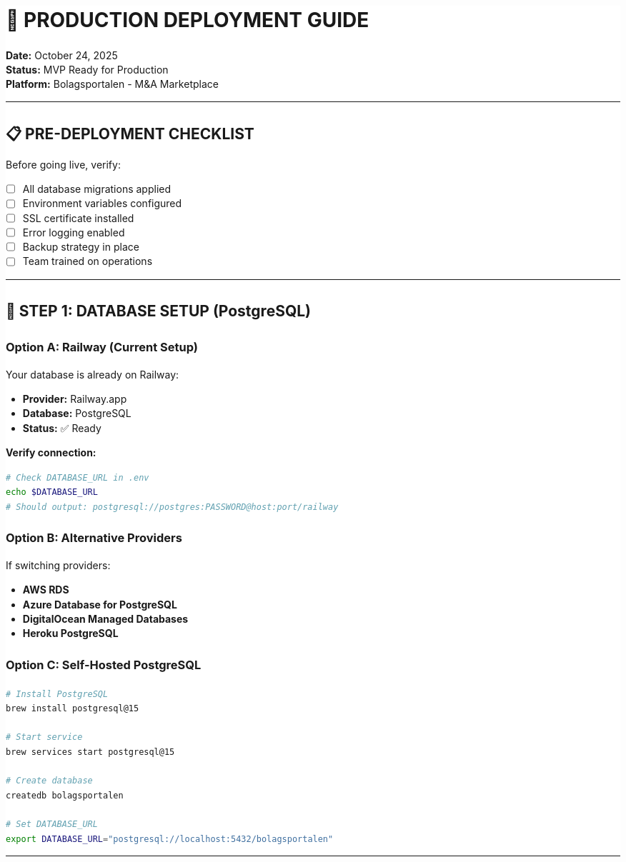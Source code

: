 # 🚀 PRODUCTION DEPLOYMENT GUIDE

**Date:** October 24, 2025  
**Status:** MVP Ready for Production  
**Platform:** Bolagsportalen - M&A Marketplace

---

## 📋 PRE-DEPLOYMENT CHECKLIST

Before going live, verify:

- [ ] All database migrations applied
- [ ] Environment variables configured
- [ ] SSL certificate installed
- [ ] Error logging enabled
- [ ] Backup strategy in place
- [ ] Team trained on operations

---

## 🔧 STEP 1: DATABASE SETUP (PostgreSQL)

### **Option A: Railway (Current Setup)**

Your database is already on Railway:
- **Provider:** Railway.app
- **Database:** PostgreSQL
- **Status:** ✅ Ready

**Verify connection:**
```bash
# Check DATABASE_URL in .env
echo $DATABASE_URL
# Should output: postgresql://postgres:PASSWORD@host:port/railway
```

### **Option B: Alternative Providers**

If switching providers:
- **AWS RDS**
- **Azure Database for PostgreSQL**
- **DigitalOcean Managed Databases**
- **Heroku PostgreSQL**

### **Option C: Self-Hosted PostgreSQL**

```bash
# Install PostgreSQL
brew install postgresql@15

# Start service
brew services start postgresql@15

# Create database
createdb bolagsportalen

# Set DATABASE_URL
export DATABASE_URL="postgresql://localhost:5432/bolagsportalen"
```

---